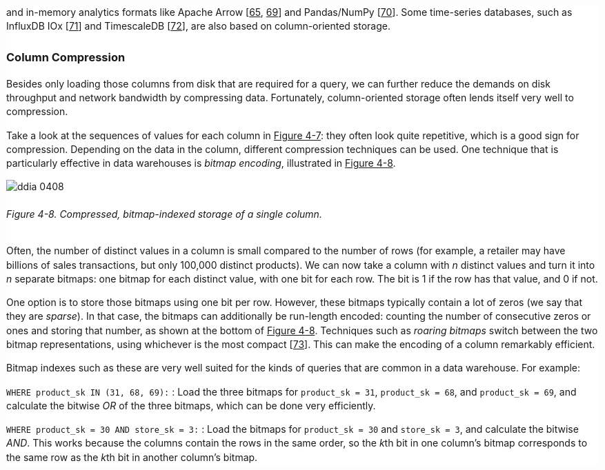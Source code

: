 and in-memory analytics formats like Apache Arrow
[[65](/en/ch4#Liu2023),
[69](/en/ch4#McKinney2021)]
and Pandas/NumPy [[70](/en/ch4#McKinney2022)].
Some time-series databases, such as InfluxDB IOx
[[71](/en/ch4#Dix2021)] and TimescaleDB
[[72](/en/ch4#Soto2024)],
are also based on column-oriented storage.

### Column Compression

Besides only loading those columns from disk that are required for a query, we can further reduce
the demands on disk throughput and network bandwidth by compressing data. Fortunately,
column-oriented storage often lends itself very well to compression.

Take a look at the sequences of values for each column in [Figure 4-7](/en/ch4#fig_column_store): they often look quite
repetitive, which is a good sign for compression. Depending on the data in the column, different
compression techniques can be used. One technique that is particularly effective in data warehouses
is *bitmap encoding*, illustrated in [Figure 4-8](/en/ch4#fig_bitmap_index).

![ddia 0408](/fig/ddia_0408.png)

###### Figure 4-8. Compressed, bitmap-indexed storage of a single column.

Often, the number of distinct values in a column is small compared to the number of rows (for
example, a retailer may have billions of sales transactions, but only 100,000 distinct products).
We can now take a column with *n* distinct values and turn it into *n* separate bitmaps: one bitmap
for each distinct value, with one bit for each row. The bit is 1 if the row has that value, and 0 if
not.

One option is to store those bitmaps using one bit per row. However, these bitmaps typically contain
a lot of zeros (we say that they are *sparse*). In that case, the bitmaps can additionally be
run-length encoded: counting the number of consecutive zeros or ones and storing that number, as
shown at the bottom of [Figure 4-8](/en/ch4#fig_bitmap_index). Techniques such as *roaring bitmaps* switch between the
two bitmap representations, using whichever is the most compact
[[73](/en/ch4#Lemire2016)].
This can make the encoding of a column remarkably efficient.

Bitmap indexes such as these are very well suited for the kinds of queries that are common in a data
warehouse. For example:

`WHERE product_sk IN (31, 68, 69):`
:   Load the three bitmaps for `product_sk = 31`, `product_sk = 68`, and `product_sk = 69`, and
    calculate the bitwise *OR* of the three bitmaps, which can be done very efficiently.

`WHERE product_sk = 30 AND store_sk = 3:`
:   Load the bitmaps for `product_sk = 30` and `store_sk = 3`, and calculate the bitwise *AND*. This
    works because the columns contain the rows in the same order, so the *k*th bit in one column’s
    bitmap corresponds to the same row as the *k*th bit in another column’s bitmap.

